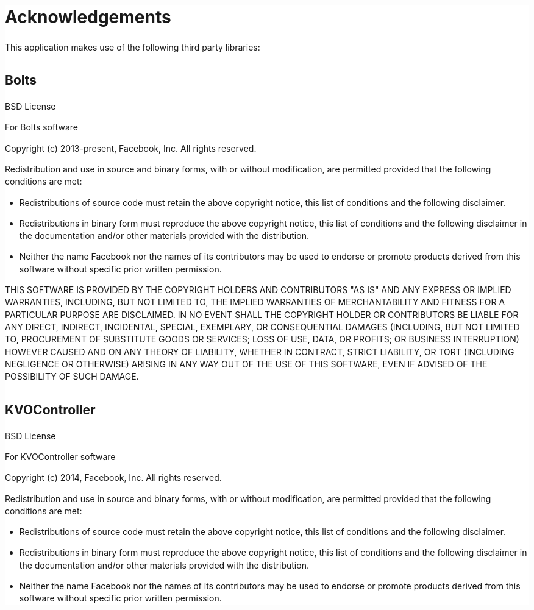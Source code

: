 # Acknowledgements
This application makes use of the following third party libraries:

## Bolts

BSD License

For Bolts software

Copyright (c) 2013-present, Facebook, Inc. All rights reserved.

Redistribution and use in source and binary forms, with or without modification,
are permitted provided that the following conditions are met:

 * Redistributions of source code must retain the above copyright notice, this
   list of conditions and the following disclaimer.

 * Redistributions in binary form must reproduce the above copyright notice,
   this list of conditions and the following disclaimer in the documentation
   and/or other materials provided with the distribution.

 * Neither the name Facebook nor the names of its contributors may be used to
   endorse or promote products derived from this software without specific
   prior written permission.

THIS SOFTWARE IS PROVIDED BY THE COPYRIGHT HOLDERS AND CONTRIBUTORS "AS IS" AND
ANY EXPRESS OR IMPLIED WARRANTIES, INCLUDING, BUT NOT LIMITED TO, THE IMPLIED
WARRANTIES OF MERCHANTABILITY AND FITNESS FOR A PARTICULAR PURPOSE ARE
DISCLAIMED. IN NO EVENT SHALL THE COPYRIGHT HOLDER OR CONTRIBUTORS BE LIABLE FOR
ANY DIRECT, INDIRECT, INCIDENTAL, SPECIAL, EXEMPLARY, OR CONSEQUENTIAL DAMAGES
(INCLUDING, BUT NOT LIMITED TO, PROCUREMENT OF SUBSTITUTE GOODS OR SERVICES;
LOSS OF USE, DATA, OR PROFITS; OR BUSINESS INTERRUPTION) HOWEVER CAUSED AND ON
ANY THEORY OF LIABILITY, WHETHER IN CONTRACT, STRICT LIABILITY, OR TORT
(INCLUDING NEGLIGENCE OR OTHERWISE) ARISING IN ANY WAY OUT OF THE USE OF THIS
SOFTWARE, EVEN IF ADVISED OF THE POSSIBILITY OF SUCH DAMAGE.

## KVOController

BSD License

For KVOController software

Copyright (c) 2014, Facebook, Inc. All rights reserved.

Redistribution and use in source and binary forms, with or without modification,
are permitted provided that the following conditions are met:

 * Redistributions of source code must retain the above copyright notice, this
   list of conditions and the following disclaimer.

 * Redistributions in binary form must reproduce the above copyright notice,
   this list of conditions and the following disclaimer in the documentation
   and/or other materials provided with the distribution.

 * Neither the name Facebook nor the names of its contributors may be used to
   endorse or promote products derived from this software without specific
   prior written permission.
